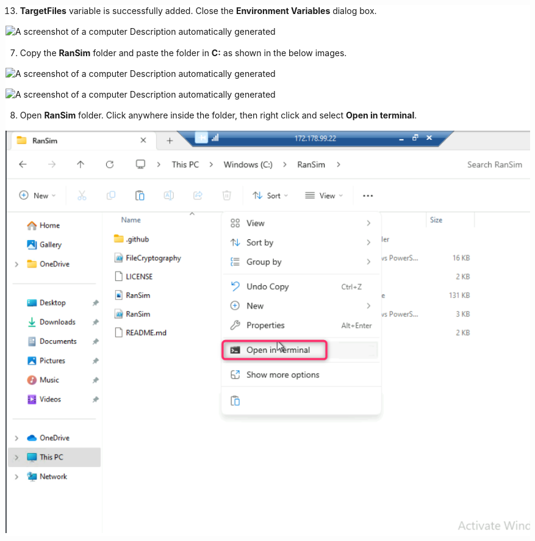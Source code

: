 13. **TargetFiles** variable is successfully added. Close the
**Environment Variables** dialog box.

![A screenshot of a computer Description automatically
generated](./media/image43.png)

7.  Copy the **RanSim** folder and paste the folder in **C:** as shown
    in the below images.

![A screenshot of a computer Description automatically
generated](./media/image32.png)

![A screenshot of a computer Description automatically
generated](./media/image44.png)

8.  Open **RanSim** folder. Click anywhere inside the folder, then right
    click and select **Open in terminal**.

![](./media/image45.png)
